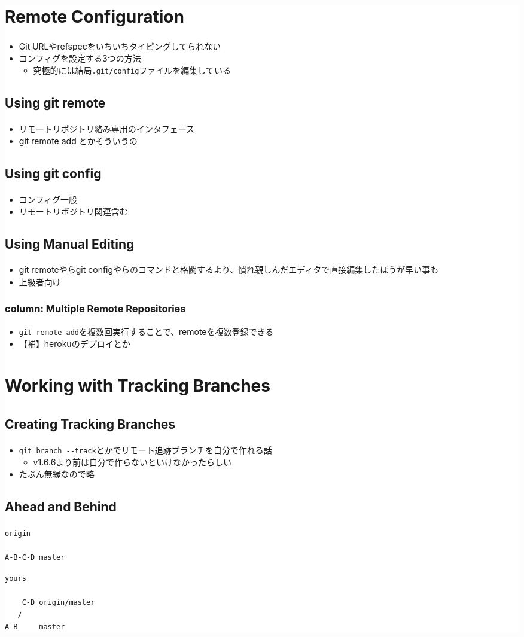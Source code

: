 
# Remote Configuration

- Git URLやrefspecをいちいちタイピングしてられない
- コンフィグを設定する3つの方法
    - 究極的には結局`.git/config`ファイルを編集している

## Using git remote

- リモートリポジトリ絡み専用のインタフェース
- git remote add とかそういうの


## Using git config

- コンフィグ一般
- リモートリポジトリ関連含む

## Using Manual Editing ##

- git remoteやらgit configやらのコマンドと格闘するより、慣れ親しんだエディタで直接編集したほうが早い事も
- 上級者向け

### column: Multiple Remote Repositories ###

- `git remote add`を複数回実行することで、remoteを複数登録できる
- 【補】herokuのデプロイとか


# Working with Tracking Branches #

## Creating Tracking Branches ##

- `git branch --track`とかでリモート追跡ブランチを自分で作れる話
    - v1.6.6より前は自分で作らないといけなかったらしい
- たぶん無縁なので略

## Ahead and Behind

```
origin

A-B-C-D master
```

```
yours

    C-D origin/master
   /
A-B     master
```
